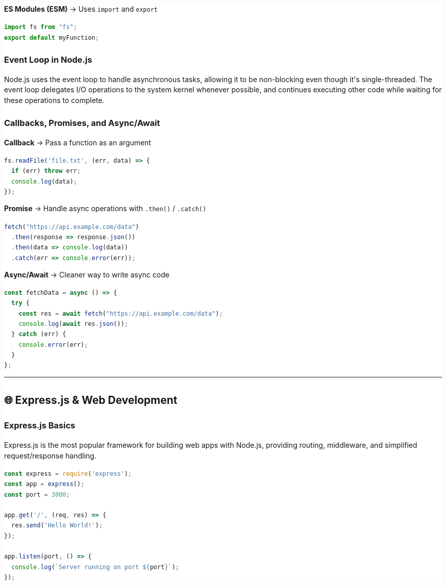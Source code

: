 **ES Modules (ESM)** → Uses `import` and `export`

```javascript
import fs from "fs";
export default myFunction;
```

### Event Loop in Node.js
Node.js uses the event loop to handle asynchronous tasks, allowing it to be non-blocking even though it's single-threaded. The event loop delegates I/O operations to the system kernel whenever possible, and continues executing other code while waiting for these operations to complete.

### Callbacks, Promises, and Async/Await
**Callback** → Pass a function as an argument

```javascript
fs.readFile('file.txt', (err, data) => {
  if (err) throw err;
  console.log(data);
});
```

**Promise** → Handle async operations with `.then()` / `.catch()`

```javascript
fetch("https://api.example.com/data")
  .then(response => response.json())
  .then(data => console.log(data))
  .catch(err => console.error(err));
```

**Async/Await** → Cleaner way to write async code

```javascript
const fetchData = async () => {
  try {
    const res = await fetch("https://api.example.com/data");
    console.log(await res.json());
  } catch (err) {
    console.error(err);
  }
};
```

---

## 🌐 Express.js & Web Development

### Express.js Basics
Express.js is the most popular framework for building web apps with Node.js, providing routing, middleware, and simplified request/response handling.

```javascript
const express = require('express');
const app = express();
const port = 3000;

app.get('/', (req, res) => {
  res.send('Hello World!');
});

app.listen(port, () => {
  console.log(`Server running on port ${port}`);
});
```
